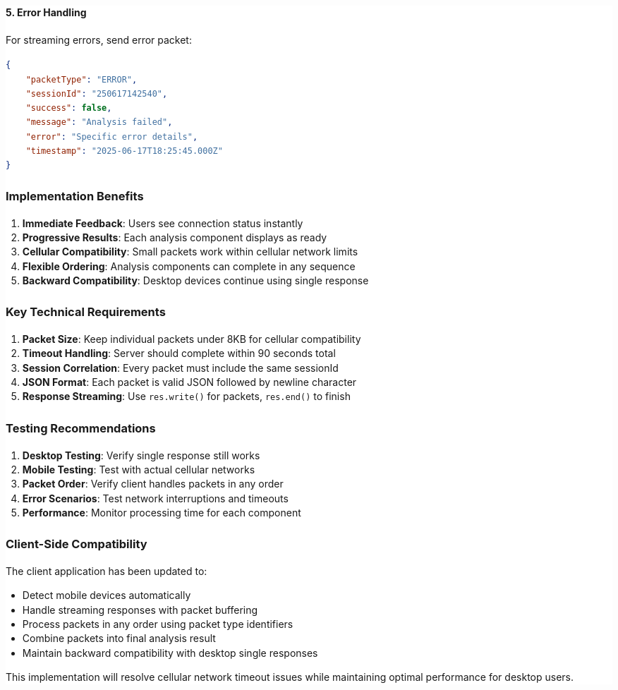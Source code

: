 #### 5. Error Handling

For streaming errors, send error packet:
```json
{
    "packetType": "ERROR",
    "sessionId": "250617142540",
    "success": false,
    "message": "Analysis failed",
    "error": "Specific error details",
    "timestamp": "2025-06-17T18:25:45.000Z"
}
```

### Implementation Benefits

1. **Immediate Feedback**: Users see connection status instantly
2. **Progressive Results**: Each analysis component displays as ready
3. **Cellular Compatibility**: Small packets work within cellular network limits
4. **Flexible Ordering**: Analysis components can complete in any sequence
5. **Backward Compatibility**: Desktop devices continue using single response

### Key Technical Requirements

1. **Packet Size**: Keep individual packets under 8KB for cellular compatibility
2. **Timeout Handling**: Server should complete within 90 seconds total
3. **Session Correlation**: Every packet must include the same sessionId
4. **JSON Format**: Each packet is valid JSON followed by newline character
5. **Response Streaming**: Use `res.write()` for packets, `res.end()` to finish

### Testing Recommendations

1. **Desktop Testing**: Verify single response still works
2. **Mobile Testing**: Test with actual cellular networks
3. **Packet Order**: Verify client handles packets in any order
4. **Error Scenarios**: Test network interruptions and timeouts
5. **Performance**: Monitor processing time for each component

### Client-Side Compatibility

The client application has been updated to:
- Detect mobile devices automatically
- Handle streaming responses with packet buffering
- Process packets in any order using packet type identifiers
- Combine packets into final analysis result
- Maintain backward compatibility with desktop single responses

This implementation will resolve cellular network timeout issues while maintaining optimal performance for desktop users.
